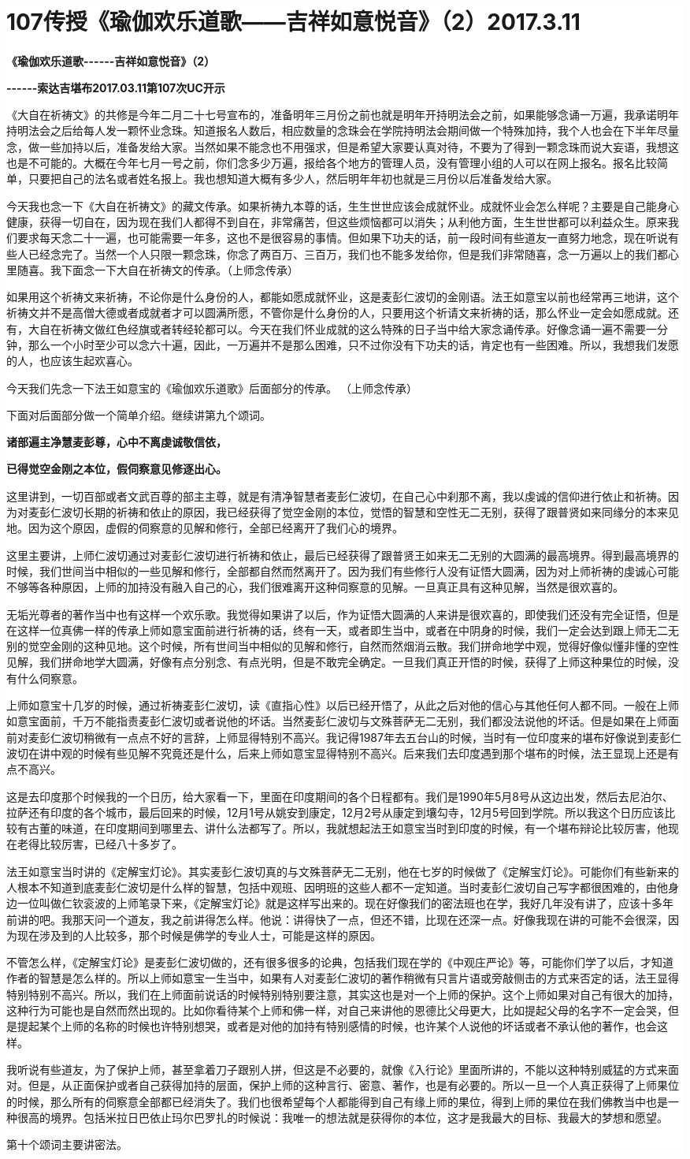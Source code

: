 # 107传授《瑜伽欢乐道歌——吉祥如意悦音》（2）2017.3.11

**《瑜伽欢乐道歌------吉祥如意悦音》（2）**

**------索达吉堪布2017.03.11第107次UC开示**

《大自在祈祷文》的共修是今年二月二十七号宣布的，准备明年三月份之前也就是明年开持明法会之前，如果能够念诵一万遍，我承诺明年持明法会之后给每人发一颗怀业念珠。知道报名人数后，相应数量的念珠会在学院持明法会期间做一个特殊加持，我个人也会在下半年尽量念，做一些加持以后，准备发给大家。当然如果不能念也不用强求，但是希望大家要认真对待，不要为了得到一颗念珠而说大妄语，我想这也是不可能的。大概在今年七月一号之前，你们念多少万遍，报给各个地方的管理人员，没有管理小组的人可以在网上报名。报名比较简单，只要把自己的法名或者姓名报上。我也想知道大概有多少人，然后明年年初也就是三月份以后准备发给大家。

今天我也念一下《大自在祈祷文》的藏文传承。如果祈祷九本尊的话，生生世世应该会成就怀业。成就怀业会怎么样呢？主要是自己能身心健康，获得一切自在，因为现在我们人都得不到自在，非常痛苦，但这些烦恼都可以消失；从利他方面，生生世世都可以利益众生。原来我们要求每天念二十一遍，也可能需要一年多，这也不是很容易的事情。但如果下功夫的话，前一段时间有些道友一直努力地念，现在听说有些人已经念完了。当然一个人只限一颗念珠，你念了两百万、三百万，我们也不能多发给你，但是我们非常随喜，念一万遍以上的我们都心里随喜。我下面念一下大自在祈祷文的传承。（上师念传承）

如果用这个祈祷文来祈祷，不论你是什么身份的人，都能如愿成就怀业，这是麦彭仁波切的金刚语。法王如意宝以前也经常再三地讲，这个祈祷文并不是高僧大德或者成就者才可以圆满所愿，不管你是什么身份的人，只要用这个祈请文来祈祷的话，那么怀业一定会如愿成就。还有，大自在祈祷文做红色经旗或者转经轮都可以。今天在我们怀业成就的这么特殊的日子当中给大家念诵传承。好像念诵一遍不需要一分钟，那么一个小时至少可以念六十遍，因此，一万遍并不是那么困难，只不过你没有下功夫的话，肯定也有一些困难。所以，我想我们发愿的人，也应该生起欢喜心。

今天我们先念一下法王如意宝的《瑜伽欢乐道歌》后面部分的传承。 （上师念传承）

下面对后面部分做一个简单介绍。继续讲第九个颂词。

**诸部遍主净慧麦彭尊，心中不离虔诚敬信依，**

**已得觉空金刚之本位，假伺察意见修逐出心。**

这里讲到，一切百部或者文武百尊的部主主尊，就是有清净智慧者麦彭仁波切，在自己心中刹那不离，我以虔诚的信仰进行依止和祈祷。因为对麦彭仁波切长期的祈祷和依止的原因，我已经获得了觉空金刚的本位，觉悟的智慧和空性无二无别，获得了跟普贤如来同缘分的本来见地。因为这个原因，虚假的伺察意的见解和修行，全部已经离开了我们心的境界。

这里主要讲，上师仁波切通过对麦彭仁波切进行祈祷和依止，最后已经获得了跟普贤王如来无二无别的大圆满的最高境界。得到最高境界的时候，我们世间当中相似的一些见解和修行，全部都自然而然离开了。因为我们有些修行人没有证悟大圆满，因为对上师祈祷的虔诚心可能不够等各种原因，上师的加持没有融入自己的心，我们很难离开这种伺察意的见解。一旦真正具有这种见解，当然是很欢喜的。

无垢光尊者的著作当中也有这样一个欢乐歌。我觉得如果讲了以后，作为证悟大圆满的人来讲是很欢喜的，即使我们还没有完全证悟，但是在这样一位真佛一样的传承上师如意宝面前进行祈祷的话，终有一天，或者即生当中，或者在中阴身的时候，我们一定会达到跟上师无二无别的觉空金刚的这种见地。这个时候，所有世间当中相似的见解和修行，自然而然烟消云散。我们拼命地学中观，觉得好像似懂非懂的空性见解，我们拼命地学大圆满，好像有点分别念、有点光明，但是不敢完全确定。一旦我们真正开悟的时候，获得了上师这种果位的时候，没有什么伺察意。

上师如意宝十几岁的时候，通过祈祷麦彭仁波切，读《直指心性》以后已经开悟了，从此之后对他的信心与其他任何人都不同。一般在上师如意宝面前，千万不能指责麦彭仁波切或者说他的坏话。当然麦彭仁波切与文殊菩萨无二无别，我们都没法说他的坏话。但是如果在上师面前对麦彭仁波切稍微有一点点不好的言辞，上师显得特别不高兴。我记得1987年去五台山的时候，当时有一位印度来的堪布好像说到麦彭仁波切在讲中观的时候有些见解不究竟还是什么，后来上师如意宝显得特别不高兴。后来我们去印度遇到那个堪布的时候，法王显现上还是有点不高兴。

这是去印度那个时候我的一个日历，给大家看一下，里面在印度期间的各个日程都有。我们是1990年5月8号从这边出发，然后去尼泊尔、拉萨还有印度的各个城市，最后回来的时候，12月1号从姚安到康定，12月2号从康定到壤勾寺，12月5号回到学院。所以我这个日历应该比较有古董的味道，在印度期间到哪里去、讲什么法都写了。所以，我就想起法王如意宝当时到印度的时候，有一个堪布辩论比较厉害，他现在老得比较厉害，已经八十多岁了。

法王如意宝当时讲的《定解宝灯论》。其实麦彭仁波切真的与文殊菩萨无二无别，他在七岁的时候做了《定解宝灯论》。可能你们有些新来的人根本不知道到底麦彭仁波切是什么样的智慧，包括中观班、因明班的这些人都不一定知道。当时麦彭仁波切自己写字都很困难的，由他身边一位叫做仁钦衮波的上师笔录下来，《定解宝灯论》就是这样写出来的。现在好像我们的密法班也在学，我好几年没有讲了，应该十多年前讲的吧。我那天问一个道友，我之前讲得怎么样。他说：讲得快了一点，但还不错，比现在还深一点。好像我现在讲的可能不会很深，因为现在涉及到的人比较多，那个时候是佛学的专业人士，可能是这样的原因。

不管怎么样，《定解宝灯论》是麦彭仁波切做的，还有很多很多的论典，包括我们现在学的《中观庄严论》等，可能你们学了以后，才知道作者的智慧是怎么样的。所以上师如意宝一生当中，如果有人对麦彭仁波切的著作稍微有只言片语或旁敲侧击的方式来否定的话，法王显得特别特别不高兴。所以，我们在上师面前说话的时候特别特别要注意，其实这也是对一个上师的保护。这个上师如果对自己有很大的加持，这种行为可能也是自然而然出现的。比如你看待某个上师和佛一样，对自己来讲他的恩德比父母更大，比如提起父母的名字不一定会哭，但是提起某个上师的名称的时候也许特别想哭，或者是对他的加持有特别感情的时候，也许某个人说他的坏话或者不承认他的著作，也会这样。

我听说有些道友，为了保护上师，甚至拿着刀子跟别人拼，但这是不必要的，就像《入行论》里面所讲的，不能以这种特别威猛的方式来面对。但是，从正面保护或者自己获得加持的层面，保护上师的这种言行、密意、著作，也是有必要的。所以一旦一个人真正获得了上师果位的时候，那么所有的伺察意全部都已经消失了。我们也很希望每个人都能得到自己有缘上师的果位，得到上师的果位在我们佛教当中也是一种很高的境界。包括米拉日巴依止玛尔巴罗扎的时候说：我唯一的想法就是获得你的本位，这才是我最大的目标、我最大的梦想和愿望。

第十个颂词主要讲密法。
